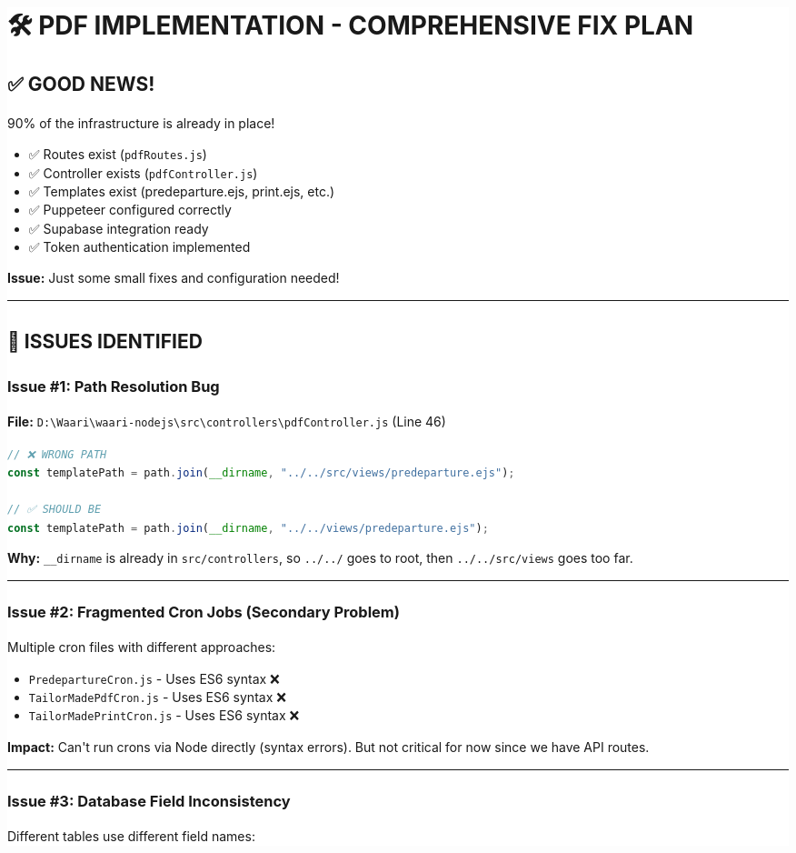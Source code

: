 # 🛠️ PDF IMPLEMENTATION - COMPREHENSIVE FIX PLAN

## ✅ GOOD NEWS!

90% of the infrastructure is already in place!

- ✅ Routes exist (`pdfRoutes.js`)
- ✅ Controller exists (`pdfController.js`)
- ✅ Templates exist (predeparture.ejs, print.ejs, etc.)
- ✅ Puppeteer configured correctly
- ✅ Supabase integration ready
- ✅ Token authentication implemented

**Issue:** Just some small fixes and configuration needed!

---

## 🔴 ISSUES IDENTIFIED

### Issue #1: Path Resolution Bug

**File:** `D:\Waari\waari-nodejs\src\controllers\pdfController.js` (Line 46)

```javascript
// ❌ WRONG PATH
const templatePath = path.join(__dirname, "../../src/views/predeparture.ejs");

// ✅ SHOULD BE
const templatePath = path.join(__dirname, "../../views/predeparture.ejs");
```

**Why:** `__dirname` is already in `src/controllers`, so `../../` goes to root, then `../../src/views` goes too far.

---

### Issue #2: Fragmented Cron Jobs (Secondary Problem)

Multiple cron files with different approaches:

- `PredepartureCron.js` - Uses ES6 syntax ❌
- `TailorMadePdfCron.js` - Uses ES6 syntax ❌
- `TailorMadePrintCron.js` - Uses ES6 syntax ❌

**Impact:** Can't run crons via Node directly (syntax errors). But not critical for now since we have API routes.

---

### Issue #3: Database Field Inconsistency

Different tables use different field names:
